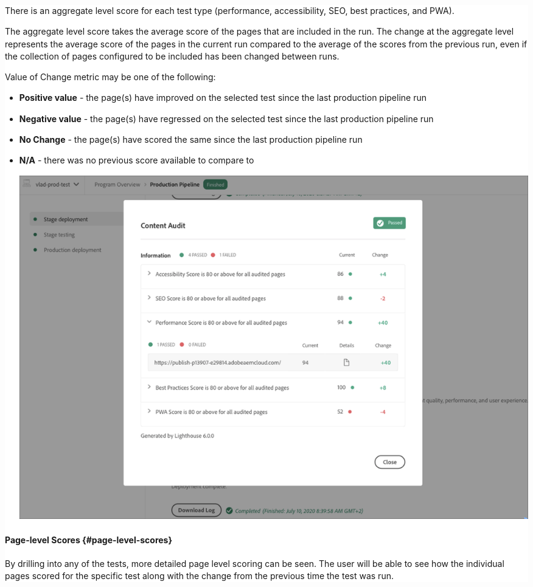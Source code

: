 There is an aggregate level score for each test type (performance, accessibility, SEO, best practices, and PWA).

The aggregate level score takes the average score of the pages that are included in the run. The change at the aggregate level represents the average score of the pages in the current run compared to the average of the scores from the previous run, even if the collection of pages configured to be included has been changed between runs. 

Value of Change metric may be one of the following:

* **Positive value** - the page(s) have improved on the selected test since the last production pipeline run

* **Negative value** - the page(s) have regressed on the selected test since the last production pipeline run

* **No Change** - the page(s) have scored the same since the last production pipeline run

* **N/A** - there was no previous score available to compare to

   ![](assets/content-audit-test1.png)

#### Page-level Scores {#page-level-scores}

By drilling into any of the tests, more detailed page level scoring can be seen. The user will be able to see how the individual pages scored for the specific test along with the change from the previous time the test was run.
